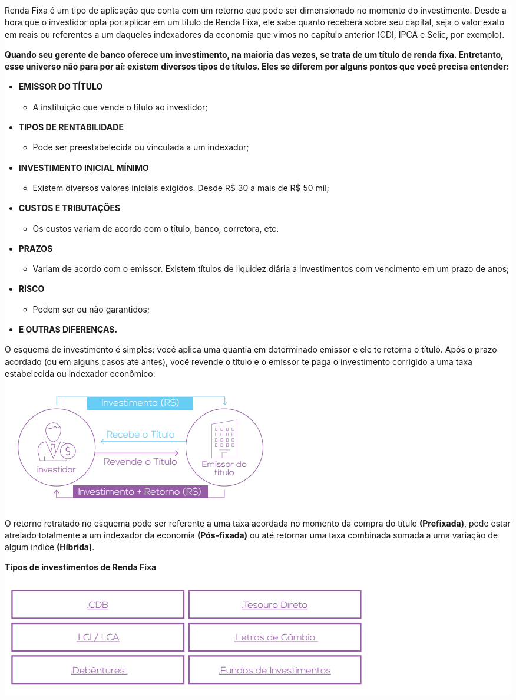 Renda Fixa é um tipo de aplicação que conta com um retorno que pode ser dimensionado no momento do investimento. Desde a hora que o investidor opta por 
aplicar em um título de Renda Fixa, ele sabe quanto receberá sobre seu capital, seja o valor exato em reais ou referentes a um daqueles indexadores da economia que vimos no capítulo anterior (CDI, IPCA e Selic, por exemplo).

**Quando seu gerente de banco oferece um investimento, na maioria das vezes, se trata de um título de renda fixa. Entretanto, esse universo não para por aí: existem diversos tipos de títulos. Eles se diferem por alguns pontos que você precisa entender:**

* **EMISSOR DO TÍTULO**
	* A instituição que vende o título ao investidor;

* **TIPOS DE RENTABILIDADE**
	* Pode ser preestabelecida ou vinculada a um indexador;

* **INVESTIMENTO INICIAL MÍNIMO**
	* Existem diversos valores iniciais exigidos. Desde R$ 30 a mais de R$ 50 mil;

* **CUSTOS E TRIBUTAÇÕES**
	* Os custos variam de acordo com o título, banco, corretora, etc.

* **PRAZOS**
	* Variam de acordo com o emissor. Existem títulos de liquidez diária a investimentos com vencimento em um prazo de anos;

* **RISCO**
	* Podem ser ou não garantidos;

* **E OUTRAS DIFERENÇAS.**


O esquema de investimento é simples: você aplica uma quantia em determinado emissor e ele te retorna o título. Após o prazo acordado (ou em alguns casos até antes), você revende o título e o emissor te paga o investimento corrigido a uma taxa estabelecida ou indexador econômico:

![Renda fixa](./renda-fixa.png)

O retorno retratado no esquema pode ser referente a uma taxa acordada no momento da compra do título **(Prefixada)**, pode estar atrelado totalmente a um indexador da economia **(Pós-fixada)** ou até retornar uma taxa combinada somada a uma variação de algum índice **(Híbrida)**.

**Tipos de investimentos de Renda Fixa**

![Renda fixa](./renda-fixa-tipos.png)
